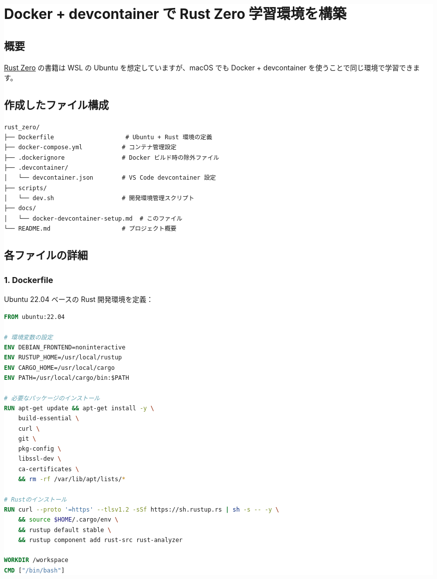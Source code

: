 # Docker + devcontainer で Rust Zero 学習環境を構築

## 概要

[Rust Zero](https://www.kodansha.co.jp/book/products/0000371815) の書籍は WSL の Ubuntu を想定していますが、macOS でも Docker + devcontainer を使うことで同じ環境で学習できます。

## 作成したファイル構成

```
rust_zero/
├── Dockerfile                    # Ubuntu + Rust 環境の定義
├── docker-compose.yml           # コンテナ管理設定
├── .dockerignore                # Docker ビルド時の除外ファイル
├── .devcontainer/
│   └── devcontainer.json        # VS Code devcontainer 設定
├── scripts/
│   └── dev.sh                   # 開発環境管理スクリプト
├── docs/
│   └── docker-devcontainer-setup.md  # このファイル
└── README.md                    # プロジェクト概要
```

## 各ファイルの詳細

### 1. Dockerfile

Ubuntu 22.04 ベースの Rust 開発環境を定義：

```dockerfile
FROM ubuntu:22.04

# 環境変数の設定
ENV DEBIAN_FRONTEND=noninteractive
ENV RUSTUP_HOME=/usr/local/rustup
ENV CARGO_HOME=/usr/local/cargo
ENV PATH=/usr/local/cargo/bin:$PATH

# 必要なパッケージのインストール
RUN apt-get update && apt-get install -y \
    build-essential \
    curl \
    git \
    pkg-config \
    libssl-dev \
    ca-certificates \
    && rm -rf /var/lib/apt/lists/*

# Rustのインストール
RUN curl --proto '=https' --tlsv1.2 -sSf https://sh.rustup.rs | sh -s -- -y \
    && source $HOME/.cargo/env \
    && rustup default stable \
    && rustup component add rust-src rust-analyzer

WORKDIR /workspace
CMD ["/bin/bash"]
```

